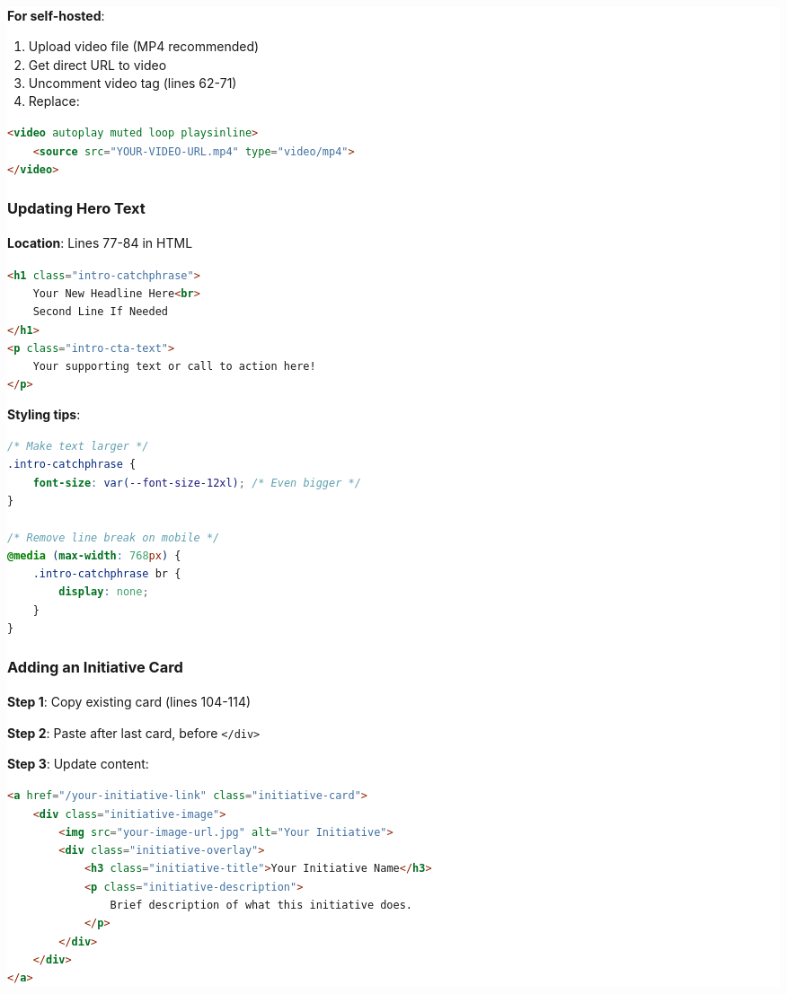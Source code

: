 **For self-hosted**:
1. Upload video file (MP4 recommended)
2. Get direct URL to video
3. Uncomment video tag (lines 62-71)
4. Replace:
```html
<video autoplay muted loop playsinline>
    <source src="YOUR-VIDEO-URL.mp4" type="video/mp4">
</video>
```

### Updating Hero Text

**Location**: Lines 77-84 in HTML

```html
<h1 class="intro-catchphrase">
    Your New Headline Here<br>
    Second Line If Needed
</h1>
<p class="intro-cta-text">
    Your supporting text or call to action here!
</p>
```

**Styling tips**:
```css
/* Make text larger */
.intro-catchphrase {
    font-size: var(--font-size-12xl); /* Even bigger */
}

/* Remove line break on mobile */
@media (max-width: 768px) {
    .intro-catchphrase br {
        display: none;
    }
}
```

### Adding an Initiative Card

**Step 1**: Copy existing card (lines 104-114)

**Step 2**: Paste after last card, before `</div>`

**Step 3**: Update content:
```html
<a href="/your-initiative-link" class="initiative-card">
    <div class="initiative-image">
        <img src="your-image-url.jpg" alt="Your Initiative">
        <div class="initiative-overlay">
            <h3 class="initiative-title">Your Initiative Name</h3>
            <p class="initiative-description">
                Brief description of what this initiative does.
            </p>
        </div>
    </div>
</a>
```
